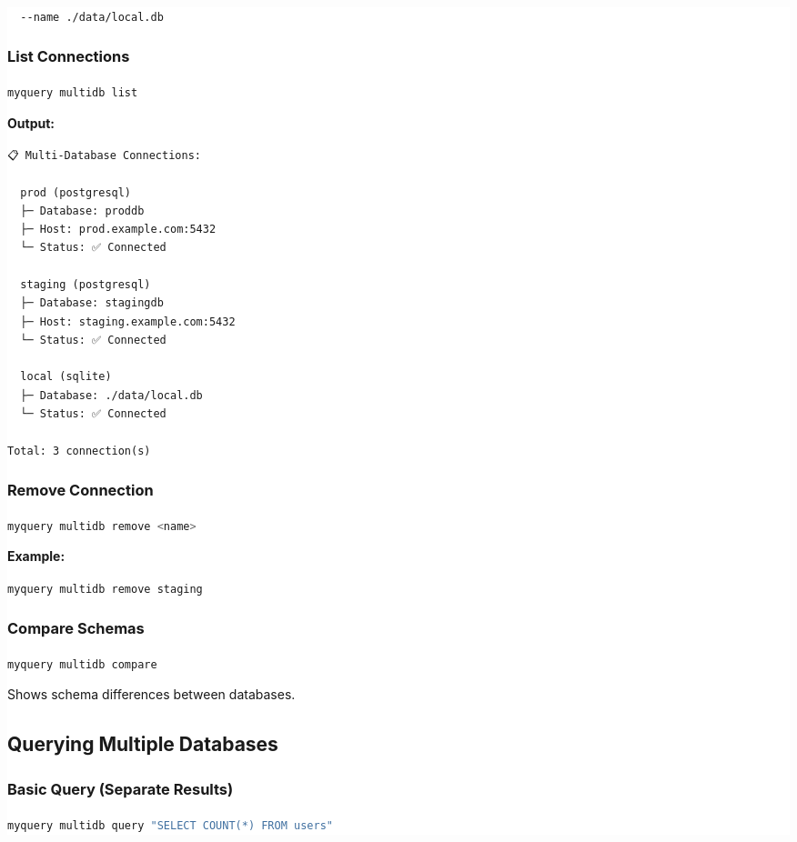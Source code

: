 ```bash
  --name ./data/local.db
```

### List Connections

```bash
myquery multidb list
```

**Output:**
```
📋 Multi-Database Connections:

  prod (postgresql)
  ├─ Database: proddb
  ├─ Host: prod.example.com:5432
  └─ Status: ✅ Connected

  staging (postgresql)
  ├─ Database: stagingdb
  ├─ Host: staging.example.com:5432
  └─ Status: ✅ Connected

  local (sqlite)
  ├─ Database: ./data/local.db
  └─ Status: ✅ Connected

Total: 3 connection(s)
```

### Remove Connection

```bash
myquery multidb remove <name>
```

**Example:**
```bash
myquery multidb remove staging
```

### Compare Schemas

```bash
myquery multidb compare
```

Shows schema differences between databases.

## Querying Multiple Databases

### Basic Query (Separate Results)

```bash
myquery multidb query "SELECT COUNT(*) FROM users"
```
